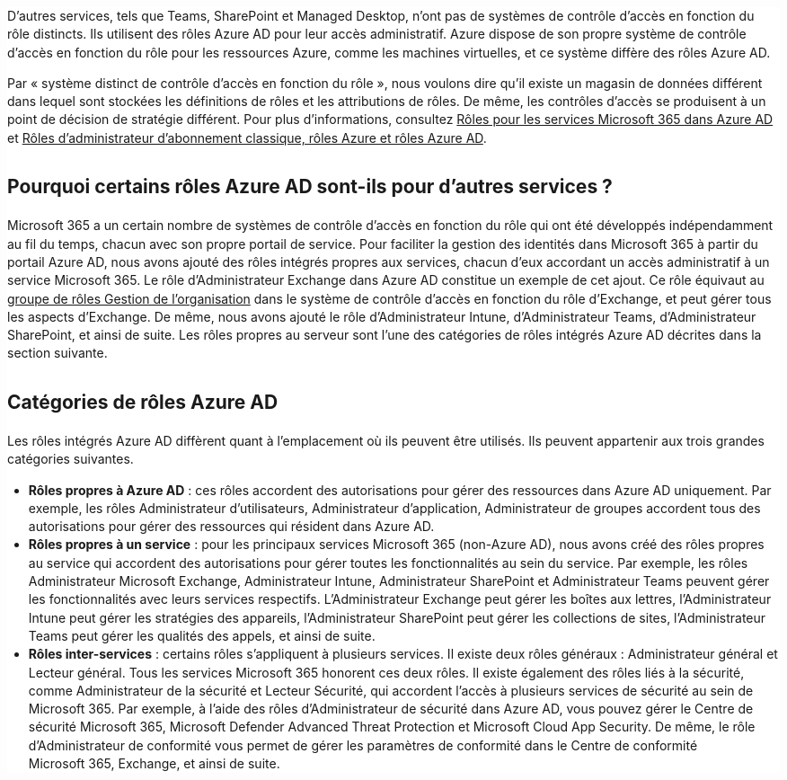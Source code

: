 D’autres services, tels que Teams, SharePoint et Managed Desktop, n’ont pas de systèmes de contrôle d’accès en fonction du rôle distincts. Ils utilisent des rôles Azure AD pour leur accès administratif. Azure dispose de son propre système de contrôle d’accès en fonction du rôle pour les ressources Azure, comme les machines virtuelles, et ce système diffère des rôles Azure AD.

Par « système distinct de contrôle d’accès en fonction du rôle », nous voulons dire qu’il existe un magasin de données différent dans lequel sont stockées les définitions de rôles et les attributions de rôles. De même, les contrôles d’accès se produisent à un point de décision de stratégie différent. Pour plus d’informations, consultez [Rôles pour les services Microsoft 365 dans Azure AD](m365-workload-docs.md) et [Rôles d’administrateur d’abonnement classique, rôles Azure et rôles Azure AD](../../role-based-access-control/rbac-and-directory-admin-roles.md).

## <a name="why-some-azure-ad-roles-are-for-other-services"></a>Pourquoi certains rôles Azure AD sont-ils pour d’autres services ?

Microsoft 365 a un certain nombre de systèmes de contrôle d’accès en fonction du rôle qui ont été développés indépendamment au fil du temps, chacun avec son propre portail de service. Pour faciliter la gestion des identités dans Microsoft 365 à partir du portail Azure AD, nous avons ajouté des rôles intégrés propres aux services, chacun d’eux accordant un accès administratif à un service Microsoft 365. Le rôle d’Administrateur Exchange dans Azure AD constitue un exemple de cet ajout. Ce rôle équivaut au [groupe de rôles Gestion de l’organisation](/exchange/organization-management-exchange-2013-help) dans le système de contrôle d’accès en fonction du rôle d’Exchange, et peut gérer tous les aspects d’Exchange. De même, nous avons ajouté le rôle d’Administrateur Intune, d’Administrateur Teams, d’Administrateur SharePoint, et ainsi de suite. Les rôles propres au serveur sont l’une des catégories de rôles intégrés Azure AD décrites dans la section suivante.

## <a name="categories-of-azure-ad-roles"></a>Catégories de rôles Azure AD

Les rôles intégrés Azure AD diffèrent quant à l’emplacement où ils peuvent être utilisés. Ils peuvent appartenir aux trois grandes catégories suivantes.

- **Rôles propres à Azure AD** : ces rôles accordent des autorisations pour gérer des ressources dans Azure AD uniquement. Par exemple, les rôles Administrateur d’utilisateurs, Administrateur d’application, Administrateur de groupes accordent tous des autorisations pour gérer des ressources qui résident dans Azure AD.
- **Rôles propres à un service** : pour les principaux services Microsoft 365 (non-Azure AD), nous avons créé des rôles propres au service qui accordent des autorisations pour gérer toutes les fonctionnalités au sein du service.  Par exemple, les rôles Administrateur Microsoft Exchange, Administrateur Intune, Administrateur SharePoint et Administrateur  Teams peuvent gérer les fonctionnalités avec leurs services respectifs. L’Administrateur Exchange peut gérer les boîtes aux lettres, l’Administrateur Intune peut gérer les stratégies des appareils, l’Administrateur SharePoint peut gérer les collections de sites, l’Administrateur Teams peut gérer les qualités des appels, et ainsi de suite.
- **Rôles inter-services** : certains rôles s’appliquent à plusieurs services. Il existe deux rôles généraux : Administrateur général et Lecteur général. Tous les services Microsoft 365 honorent ces deux rôles. Il existe également des rôles liés à la sécurité, comme Administrateur de la sécurité et Lecteur Sécurité, qui accordent l’accès à plusieurs services de sécurité au sein de Microsoft 365. Par exemple, à l’aide des rôles d’Administrateur de sécurité dans Azure AD, vous pouvez gérer le Centre de sécurité Microsoft 365, Microsoft Defender Advanced Threat Protection et Microsoft Cloud App Security. De même, le rôle d’Administrateur de conformité vous permet de gérer les paramètres de conformité dans le Centre de conformité Microsoft 365, Exchange, et ainsi de suite.
